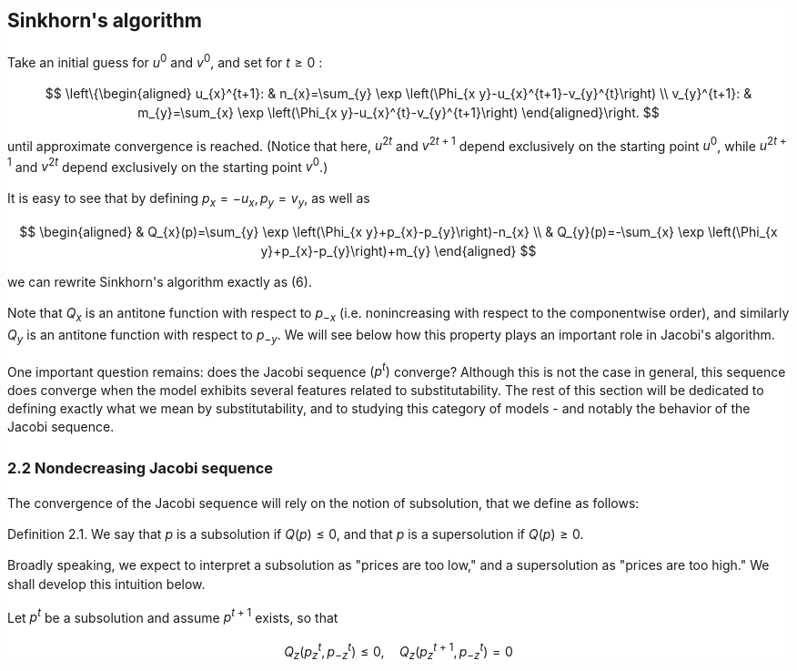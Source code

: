 ## Sinkhorn's algorithm

Take an initial guess for $u^{0}$ and $v^{0}$, and set for $t \geq 0$ :

$$
\left\{\begin{aligned}
u_{x}^{t+1}: & n_{x}=\sum_{y} \exp \left(\Phi_{x y}-u_{x}^{t+1}-v_{y}^{t}\right) \\
v_{y}^{t+1}: & m_{y}=\sum_{x} \exp \left(\Phi_{x y}-u_{x}^{t}-v_{y}^{t+1}\right)
\end{aligned}\right.
$$

until approximate convergence is reached. (Notice that here, $u^{2 t}$ and $v^{2 t+1}$ depend exclusively on the starting point $u^{0}$, while $u^{2 t+1}$ and $v^{2 t}$ depend exclusively on the starting point $v^{0}$.)

It is easy to see that by defining $p_{x}=-u_{x}, p_{y}=v_{y}$, as well as

$$
\begin{aligned}
& Q_{x}(p)=\sum_{y} \exp \left(\Phi_{x y}+p_{x}-p_{y}\right)-n_{x} \\
& Q_{y}(p)=-\sum_{x} \exp \left(\Phi_{x y}+p_{x}-p_{y}\right)+m_{y}
\end{aligned}
$$

we can rewrite Sinkhorn's algorithm exactly as (6).

Note that $Q_{x}$ is an antitone function with respect to $p_{-x}$ (i.e. nonincreasing with respect to the componentwise order), and similarly $Q_{y}$ is an antitone function with respect to $p_{-y}$. We will see below how this property plays an important role in Jacobi's algorithm.

One important question remains: does the Jacobi sequence $\left(p^{t}\right)$ converge? Although this is not the case in general, this sequence does converge when the model exhibits several features related to substitutability. The rest of this section will be dedicated to defining exactly what we mean by substitutability, and to studying this category of models - and notably the behavior of the Jacobi sequence.

### 2.2 Nondecreasing Jacobi sequence

The convergence of the Jacobi sequence will rely on the notion of subsolution, that we define as follows:

Definition 2.1. We say that $p$ is a subsolution if $Q(p) \leq 0$, and that $p$ is a supersolution if $Q(p) \geq 0$.

Broadly speaking, we expect to interpret a subsolution as "prices are too low," and a supersolution as "prices are too high." We shall develop this intuition below.

Let $p^{t}$ be a subsolution and assume $p^{t+1}$ exists, so that

$$
\begin{equation*}
Q_{z}\left(p_{z}^{t}, p_{-z}^{t}\right) \leq 0, \quad Q_{z}\left(p_{z}^{t+1}, p_{-z}^{t}\right)=0 \tag{9}
\end{equation*}
$$
